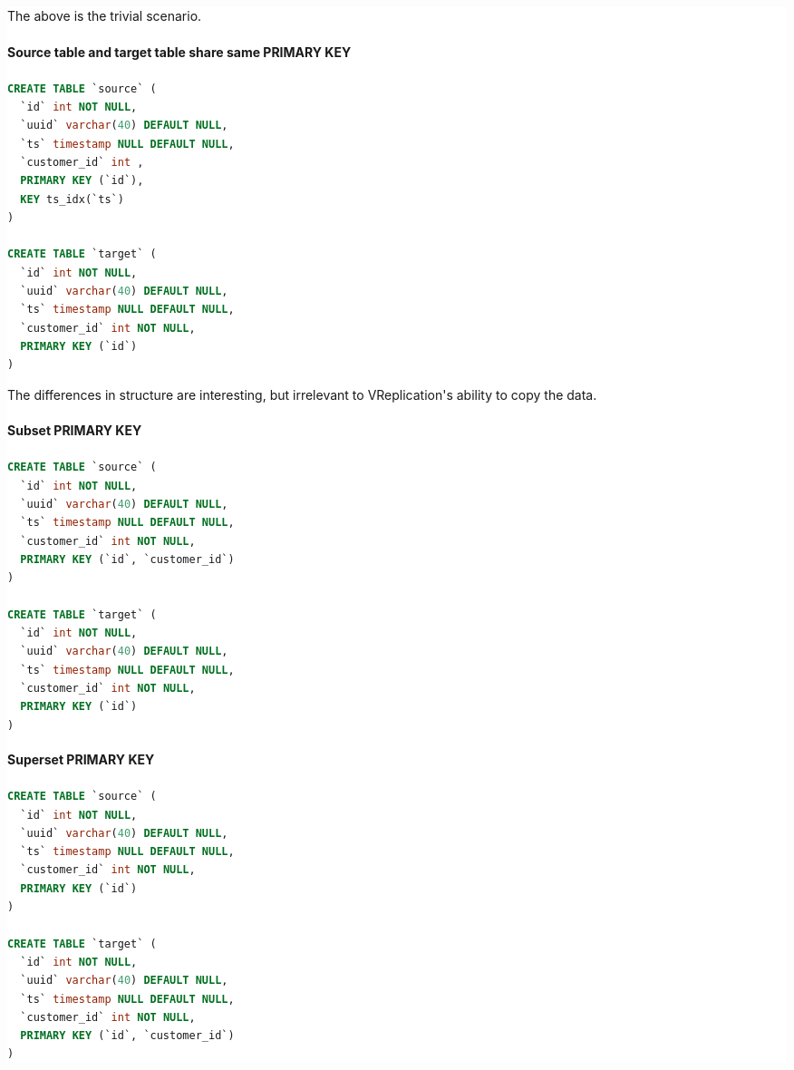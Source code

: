 The above is the trivial scenario.

#### Source table and target table share same PRIMARY KEY

```sql
CREATE TABLE `source` (
  `id` int NOT NULL,
  `uuid` varchar(40) DEFAULT NULL,
  `ts` timestamp NULL DEFAULT NULL,
  `customer_id` int ,
  PRIMARY KEY (`id`),
  KEY ts_idx(`ts`)
)

CREATE TABLE `target` (
  `id` int NOT NULL,
  `uuid` varchar(40) DEFAULT NULL,
  `ts` timestamp NULL DEFAULT NULL,
  `customer_id` int NOT NULL,
  PRIMARY KEY (`id`)
)
```

The differences in structure are interesting, but irrelevant to VReplication's ability to copy the data.

#### Subset PRIMARY KEY

```sql
CREATE TABLE `source` (
  `id` int NOT NULL,
  `uuid` varchar(40) DEFAULT NULL,
  `ts` timestamp NULL DEFAULT NULL,
  `customer_id` int NOT NULL,
  PRIMARY KEY (`id`, `customer_id`)
)

CREATE TABLE `target` (
  `id` int NOT NULL,
  `uuid` varchar(40) DEFAULT NULL,
  `ts` timestamp NULL DEFAULT NULL,
  `customer_id` int NOT NULL,
  PRIMARY KEY (`id`)
)
```

#### Superset PRIMARY KEY

```sql
CREATE TABLE `source` (
  `id` int NOT NULL,
  `uuid` varchar(40) DEFAULT NULL,
  `ts` timestamp NULL DEFAULT NULL,
  `customer_id` int NOT NULL,
  PRIMARY KEY (`id`)
)

CREATE TABLE `target` (
  `id` int NOT NULL,
  `uuid` varchar(40) DEFAULT NULL,
  `ts` timestamp NULL DEFAULT NULL,
  `customer_id` int NOT NULL,
  PRIMARY KEY (`id`, `customer_id`)
)
```
